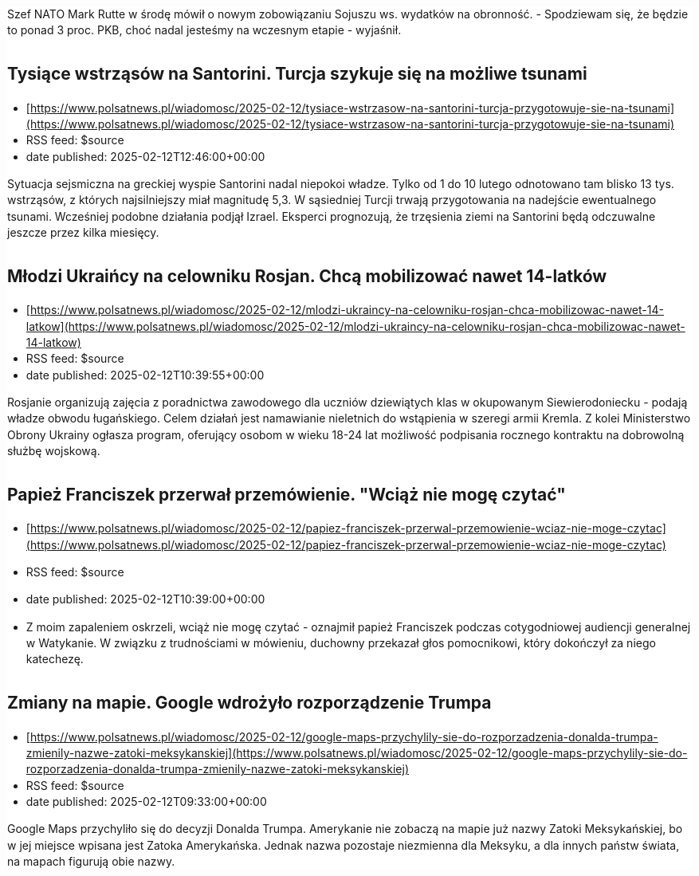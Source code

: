 Szef NATO Mark Rutte w środę mówił o nowym zobowiązaniu Sojuszu ws. wydatków na obronność. - Spodziewam się, że będzie to ponad 3 proc. PKB, choć nadal jesteśmy na wczesnym etapie - wyjaśnił.

## Tysiące wstrząsów na Santorini. Turcja szykuje się na możliwe tsunami
 - [https://www.polsatnews.pl/wiadomosc/2025-02-12/tysiace-wstrzasow-na-santorini-turcja-przygotowuje-sie-na-tsunami](https://www.polsatnews.pl/wiadomosc/2025-02-12/tysiace-wstrzasow-na-santorini-turcja-przygotowuje-sie-na-tsunami)
 - RSS feed: $source
 - date published: 2025-02-12T12:46:00+00:00

Sytuacja sejsmiczna na greckiej wyspie Santorini nadal niepokoi władze. Tylko od 1 do 10 lutego odnotowano tam blisko 13 tys. wstrząsów, z których najsilniejszy miał magnitudę 5,3. W sąsiedniej Turcji trwają przygotowania na nadejście ewentualnego tsunami. Wcześniej podobne działania podjął Izrael. Eksperci prognozują, że trzęsienia ziemi na Santorini będą odczuwalne jeszcze przez kilka miesięcy.

## Młodzi Ukraińcy na celowniku Rosjan. Chcą mobilizować nawet 14-latków
 - [https://www.polsatnews.pl/wiadomosc/2025-02-12/mlodzi-ukraincy-na-celowniku-rosjan-chca-mobilizowac-nawet-14-latkow](https://www.polsatnews.pl/wiadomosc/2025-02-12/mlodzi-ukraincy-na-celowniku-rosjan-chca-mobilizowac-nawet-14-latkow)
 - RSS feed: $source
 - date published: 2025-02-12T10:39:55+00:00

Rosjanie organizują zajęcia z poradnictwa zawodowego dla uczniów dziewiątych klas w okupowanym Siewierodoniecku - podają władze obwodu ługańskiego. Celem działań jest namawianie nieletnich do wstąpienia w szeregi armii Kremla. Z kolei Ministerstwo Obrony Ukrainy ogłasza program, oferujący osobom w wieku 18-24 lat możliwość podpisania rocznego kontraktu na dobrowolną służbę wojskową.

## Papież Franciszek przerwał przemówienie. "Wciąż nie mogę czytać"
 - [https://www.polsatnews.pl/wiadomosc/2025-02-12/papiez-franciszek-przerwal-przemowienie-wciaz-nie-moge-czytac](https://www.polsatnews.pl/wiadomosc/2025-02-12/papiez-franciszek-przerwal-przemowienie-wciaz-nie-moge-czytac)
 - RSS feed: $source
 - date published: 2025-02-12T10:39:00+00:00

- Z moim zapaleniem oskrzeli, wciąż nie mogę czytać - oznajmił papież Franciszek podczas cotygodniowej audiencji generalnej w Watykanie. W związku z trudnościami w mówieniu, duchowny przekazał głos pomocnikowi, który dokończył za niego katechezę.

## Zmiany na mapie. Google wdrożyło rozporządzenie Trumpa
 - [https://www.polsatnews.pl/wiadomosc/2025-02-12/google-maps-przychylily-sie-do-rozporzadzenia-donalda-trumpa-zmienily-nazwe-zatoki-meksykanskiej](https://www.polsatnews.pl/wiadomosc/2025-02-12/google-maps-przychylily-sie-do-rozporzadzenia-donalda-trumpa-zmienily-nazwe-zatoki-meksykanskiej)
 - RSS feed: $source
 - date published: 2025-02-12T09:33:00+00:00

Google Maps przychyliło się do decyzji Donalda Trumpa. Amerykanie nie zobaczą na mapie już nazwy Zatoki Meksykańskiej, bo w jej miejsce wpisana jest Zatoka Amerykańska. Jednak nazwa pozostaje niezmienna dla Meksyku, a dla innych państw świata, na mapach figurują obie nazwy.
